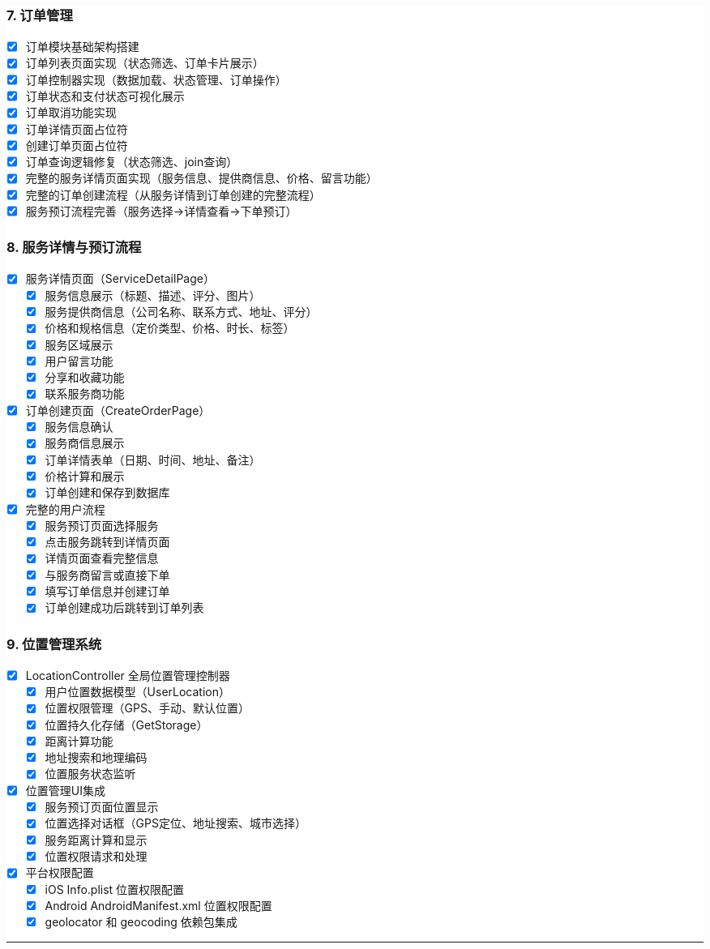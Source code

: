 ### 7. 订单管理
- [x] 订单模块基础架构搭建
- [x] 订单列表页面实现（状态筛选、订单卡片展示）
- [x] 订单控制器实现（数据加载、状态管理、订单操作）
- [x] 订单状态和支付状态可视化展示
- [x] 订单取消功能实现
- [x] 订单详情页面占位符
- [x] 创建订单页面占位符
- [x] 订单查询逻辑修复（状态筛选、join查询）
- [x] 完整的服务详情页面实现（服务信息、提供商信息、价格、留言功能）
- [x] 完整的订单创建流程（从服务详情到订单创建的完整流程）
- [x] 服务预订流程完善（服务选择→详情查看→下单预订）

### 8. 服务详情与预订流程
- [x] 服务详情页面（ServiceDetailPage）
  - [x] 服务信息展示（标题、描述、评分、图片）
  - [x] 服务提供商信息（公司名称、联系方式、地址、评分）
  - [x] 价格和规格信息（定价类型、价格、时长、标签）
  - [x] 服务区域展示
  - [x] 用户留言功能
  - [x] 分享和收藏功能
  - [x] 联系服务商功能
- [x] 订单创建页面（CreateOrderPage）
  - [x] 服务信息确认
  - [x] 服务商信息展示
  - [x] 订单详情表单（日期、时间、地址、备注）
  - [x] 价格计算和展示
  - [x] 订单创建和保存到数据库
- [x] 完整的用户流程
  - [x] 服务预订页面选择服务
  - [x] 点击服务跳转到详情页面
  - [x] 详情页面查看完整信息
  - [x] 与服务商留言或直接下单
  - [x] 填写订单信息并创建订单
  - [x] 订单创建成功后跳转到订单列表

### 9. 位置管理系统
- [x] LocationController 全局位置管理控制器
  - [x] 用户位置数据模型（UserLocation）
  - [x] 位置权限管理（GPS、手动、默认位置）
  - [x] 位置持久化存储（GetStorage）
  - [x] 距离计算功能
  - [x] 地址搜索和地理编码
  - [x] 位置服务状态监听
- [x] 位置管理UI集成
  - [x] 服务预订页面位置显示
  - [x] 位置选择对话框（GPS定位、地址搜索、城市选择）
  - [x] 服务距离计算和显示
  - [x] 位置权限请求和处理
- [x] 平台权限配置
  - [x] iOS Info.plist 位置权限配置
  - [x] Android AndroidManifest.xml 位置权限配置
  - [x] geolocator 和 geocoding 依赖包集成

---
